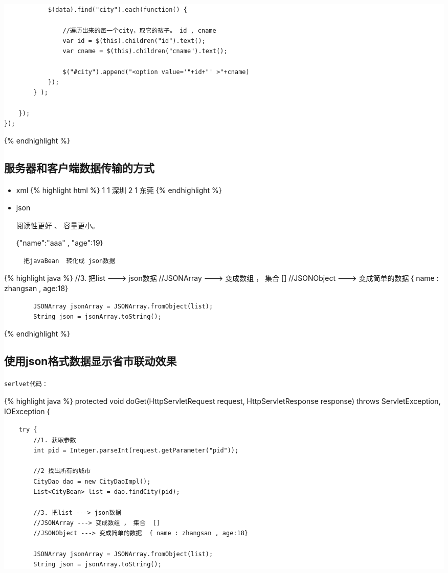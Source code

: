 				$(data).find("city").each(function() {
					
					//遍历出来的每一个city，取它的孩子。 id , cname
					var id = $(this).children("id").text();
					var cname = $(this).children("cname").text();
					
					$("#city").append("<option value='"+id+"' >"+cname)
				});
			} );
			
		});
	});
{% endhighlight %}
## 服务器和客户端数据传输的方式

* xml
{% highlight html %}
  	<list>
  			<city>
  				<id>1<id>
  				<pid>1</pid>
  				<cname>深圳</cname>
  			</city>
  			<city >
  				<id>2<id>
  				<pid>1</pid>
  				<cname>东莞</cname>
  			</city>
  		</list>
{% endhighlight %}
* json

  阅读性更好 、 容量更小。

  {"name":"aaa" , "age":19}


		把javaBean  转化成 json数据
{% highlight java %}
		//3. 把list ---> json数据
			//JSONArray ---> 变成数组 ， 集合  []
			//JSONObject ---> 变成简单的数据  { name : zhangsan , age:18}
			
			JSONArray jsonArray = JSONArray.fromObject(list);
			String json = jsonArray.toString();
{% endhighlight %}

## 使用json格式数据显示省市联动效果
	serlvet代码：
{% highlight java %}
		protected void doGet(HttpServletRequest request, HttpServletResponse response) throws ServletException, IOException {

		try {
			//1. 获取参数
			int pid = Integer.parseInt(request.getParameter("pid"));
			
			//2 找出所有的城市
			CityDao dao = new CityDaoImpl();
			List<CityBean> list = dao.findCity(pid);
			
			//3. 把list ---> json数据
			//JSONArray ---> 变成数组 ， 集合  []
			//JSONObject ---> 变成简单的数据  { name : zhangsan , age:18}
			
			JSONArray jsonArray = JSONArray.fromObject(list);
			String json = jsonArray.toString();

